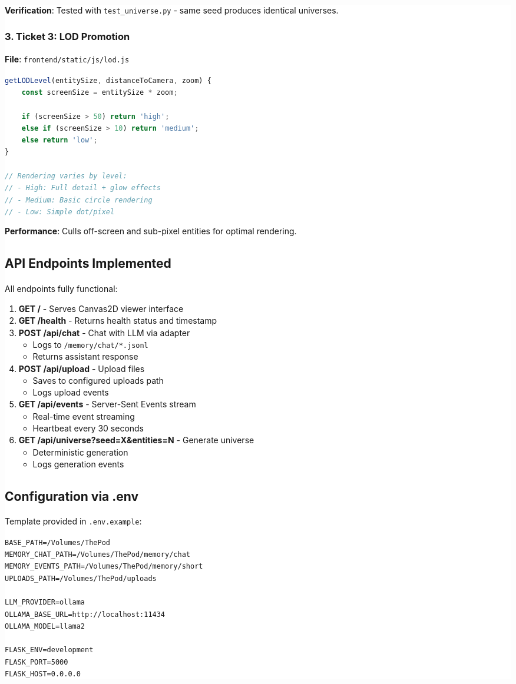 **Verification**: Tested with `test_universe.py` - same seed produces identical universes.

### 3. Ticket 3: LOD Promotion
**File**: `frontend/static/js/lod.js`

```javascript
getLODLevel(entitySize, distanceToCamera, zoom) {
    const screenSize = entitySize * zoom;
    
    if (screenSize > 50) return 'high';
    else if (screenSize > 10) return 'medium';
    else return 'low';
}

// Rendering varies by level:
// - High: Full detail + glow effects
// - Medium: Basic circle rendering
// - Low: Simple dot/pixel
```

**Performance**: Culls off-screen and sub-pixel entities for optimal rendering.

## API Endpoints Implemented

All endpoints fully functional:

1. **GET /** - Serves Canvas2D viewer interface
2. **GET /health** - Returns health status and timestamp
3. **POST /api/chat** - Chat with LLM via adapter
   - Logs to `/memory/chat/*.jsonl`
   - Returns assistant response
4. **POST /api/upload** - Upload files
   - Saves to configured uploads path
   - Logs upload events
5. **GET /api/events** - Server-Sent Events stream
   - Real-time event streaming
   - Heartbeat every 30 seconds
6. **GET /api/universe?seed=X&entities=N** - Generate universe
   - Deterministic generation
   - Logs generation events

## Configuration via .env

Template provided in `.env.example`:

```env
BASE_PATH=/Volumes/ThePod
MEMORY_CHAT_PATH=/Volumes/ThePod/memory/chat
MEMORY_EVENTS_PATH=/Volumes/ThePod/memory/short
UPLOADS_PATH=/Volumes/ThePod/uploads

LLM_PROVIDER=ollama
OLLAMA_BASE_URL=http://localhost:11434
OLLAMA_MODEL=llama2

FLASK_ENV=development
FLASK_PORT=5000
FLASK_HOST=0.0.0.0
```
